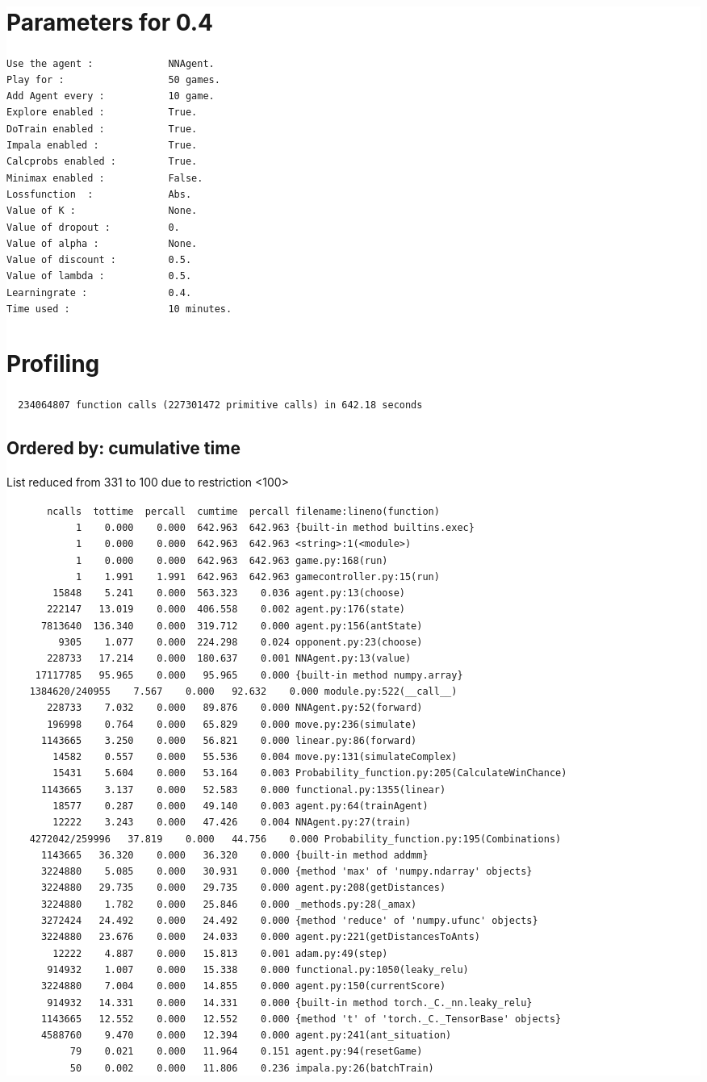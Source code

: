 # Parameters for 0.4

    Use the agent :             NNAgent.
    Play for :                  50 games.
    Add Agent every :           10 game.
    Explore enabled :           True.
    DoTrain enabled :           True.
    Impala enabled :            True.
    Calcprobs enabled :         True.
    Minimax enabled :           False.
    Lossfunction  :             Abs.
    Value of K :                None.
    Value of dropout :          0.
    Value of alpha :            None.
    Value of discount :         0.5.
    Value of lambda :           0.5.
    Learningrate :              0.4.
    Time used :                 10 minutes.

# Profiling


      234064807 function calls (227301472 primitive calls) in 642.18 seconds

##    Ordered by: cumulative time
   List reduced from 331 to 100 due to restriction <100>

           ncalls  tottime  percall  cumtime  percall filename:lineno(function)
                1    0.000    0.000  642.963  642.963 {built-in method builtins.exec}
                1    0.000    0.000  642.963  642.963 <string>:1(<module>)
                1    0.000    0.000  642.963  642.963 game.py:168(run)
                1    1.991    1.991  642.963  642.963 gamecontroller.py:15(run)
            15848    5.241    0.000  563.323    0.036 agent.py:13(choose)
           222147   13.019    0.000  406.558    0.002 agent.py:176(state)
          7813640  136.340    0.000  319.712    0.000 agent.py:156(antState)
             9305    1.077    0.000  224.298    0.024 opponent.py:23(choose)
           228733   17.214    0.000  180.637    0.001 NNAgent.py:13(value)
         17117785   95.965    0.000   95.965    0.000 {built-in method numpy.array}
        1384620/240955    7.567    0.000   92.632    0.000 module.py:522(__call__)
           228733    7.032    0.000   89.876    0.000 NNAgent.py:52(forward)
           196998    0.764    0.000   65.829    0.000 move.py:236(simulate)
          1143665    3.250    0.000   56.821    0.000 linear.py:86(forward)
            14582    0.557    0.000   55.536    0.004 move.py:131(simulateComplex)
            15431    5.604    0.000   53.164    0.003 Probability_function.py:205(CalculateWinChance)
          1143665    3.137    0.000   52.583    0.000 functional.py:1355(linear)
            18577    0.287    0.000   49.140    0.003 agent.py:64(trainAgent)
            12222    3.243    0.000   47.426    0.004 NNAgent.py:27(train)
        4272042/259996   37.819    0.000   44.756    0.000 Probability_function.py:195(Combinations)
          1143665   36.320    0.000   36.320    0.000 {built-in method addmm}
          3224880    5.085    0.000   30.931    0.000 {method 'max' of 'numpy.ndarray' objects}
          3224880   29.735    0.000   29.735    0.000 agent.py:208(getDistances)
          3224880    1.782    0.000   25.846    0.000 _methods.py:28(_amax)
          3272424   24.492    0.000   24.492    0.000 {method 'reduce' of 'numpy.ufunc' objects}
          3224880   23.676    0.000   24.033    0.000 agent.py:221(getDistancesToAnts)
            12222    4.887    0.000   15.813    0.001 adam.py:49(step)
           914932    1.007    0.000   15.338    0.000 functional.py:1050(leaky_relu)
          3224880    7.004    0.000   14.855    0.000 agent.py:150(currentScore)
           914932   14.331    0.000   14.331    0.000 {built-in method torch._C._nn.leaky_relu}
          1143665   12.552    0.000   12.552    0.000 {method 't' of 'torch._C._TensorBase' objects}
          4588760    9.470    0.000   12.394    0.000 agent.py:241(ant_situation)
               79    0.021    0.000   11.964    0.151 agent.py:94(resetGame)
               50    0.002    0.000   11.806    0.236 impala.py:26(batchTrain)
